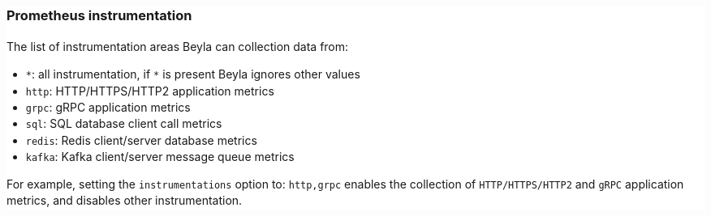 ### Prometheus instrumentation

The list of instrumentation areas Beyla can collection data from:

- `*`: all instrumentation, if `*` is present Beyla ignores other values
- `http`: HTTP/HTTPS/HTTP2 application metrics
- `grpc`: gRPC application metrics
- `sql`: SQL database client call metrics
- `redis`: Redis client/server database metrics
- `kafka`: Kafka client/server message queue metrics

For example, setting the `instrumentations` option to: `http,grpc` enables the
collection of `HTTP/HTTPS/HTTP2` and `gRPC` application metrics, and disables
other instrumentation.
